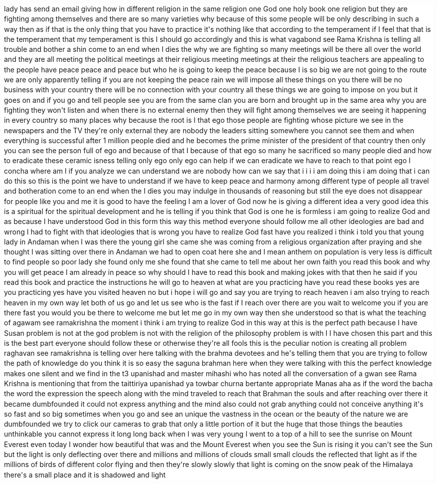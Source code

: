 lady has send an email giving how in different religion in the same religion one God one holy book one religion but they are fighting among themselves and there are so many varieties why because of this some people will be only describing in such a way then as if that is the only thing that you have to practice it's nothing like that according to the temperament if I feel that that is the temperament that my temperament is this I should go accordingly and this is what vagabond see Rama Krishna is telling all trouble and bother a shin come to an end when I dies the why we are fighting so many meetings will be there all over the world and they are all meeting the political meetings at their religious meeting meetings at their the religious teachers are appealing to the people have peace peace and peace but who he is going to keep the peace because I is so big we are not going to the route we are only apparently telling if you are not keeping the peace rain we will impose all these things on you there will be no business with your country there will be no connection with your country all these things we are going to impose on you but it goes on and if you go and tell people see you are from the same clan you are born and brought up in the same area why you are fighting they won't listen and when there is no external enemy then they will fight among themselves we are seeing it happening in every country so many places why because the root is I that ego those people are fighting whose picture we see in the newspapers and the TV they're only external they are nobody the leaders sitting somewhere you cannot see them and when everything is successful after 1 million people died and he becomes the prime minister of the president of that country then only you can see the person full of ego and because of that I because of that ego so many he sacrificed so many people died and how to eradicate these ceramic isness telling only ego only ego can help if we can eradicate we have to reach to that point ego I concha where am I if you analyze we can understand we are nobody how can we say that i i i i am doing this i am doing that i can do this so this is the point we have to understand if we have to keep peace and harmony among different type of people all travel and botheration come to an end when the I dies you may indulge in thousands of reasoning but still the eye does not disappear for people like you and me it is good to have the feeling I am a lover of God now he is giving a different idea a very good idea this is a spiritual for the spiritual development and he is telling if you think that God is one he is formless i am going to realize God and as because I have understood God in this form this way this method everyone should follow me all other ideologies are bad and wrong I had to fight with that ideologies that is wrong you have to realize God fast have you realized i think i told you that young lady in Andaman when I was there the young girl she came she was coming from a religious organization after praying and she thought I was sitting over there in Andaman we had to open coat here she and I mean anthem on population is very less is difficult to find people so poor lady she found only me she found that she came to tell me about her own faith you read this book and why you will get peace I am already in peace so why should I have to read this book and making jokes with that then he said if you read this book and practice the instructions he will go to heaven at what are you practicing have you read these books yes are you practicing yes have you visited heaven no but i hope i will go and say you are trying to reach heaven i am also trying to reach heaven in my own way let both of us go and let us see who is the fast if I reach over there are you wait to welcome you if you are there fast you would you be there to welcome me but let me go in my own way then she understood so that is what the teaching of agawam see ramakrishna the moment i think i am trying to realize God in this way at this is the perfect path because I have Susan problem is not at the god problem is not with the religion of the philosophy problem is with I I have chosen this part and this is the best part everyone should follow these or otherwise they're all fools this is the peculiar notion is creating all problem raghavan see ramakrishna is telling over here talking with the brahma devotees and he's telling them that you are trying to follow the path of knowledge do you think it is so easy the saguna brahman here when they were talking with this the perfect knowledge makes one silent and we find in the t3 upanishad and master mihashi who has noted all the conversation of a gwan see Rama Krishna is mentioning that from the taittiriya upanishad ya towbar churna bertante appropriate Manas aha as if the word the bacha the word the expression the speech along with the mind traveled to reach that Brahman the souls and after reaching over there it became dumbfounded it could not express anything and the mind also could not grab anything could not conceive anything it's so fast and so big sometimes when you go and see an unique the vastness in the ocean or the beauty of the nature we are dumbfounded we try to click our cameras to grab that only a little portion of it but the huge that those things the beauties unthinkable you cannot express it long long back when I was very young I went to a top of a hill to see the sunrise on Mount Everest even today I wonder how beautiful that was and the Mount Everest when you see the Sun is rising it you can't see the Sun but the light is only deflecting over there and millions and millions of clouds small small clouds the reflected that light as if the millions of birds of different color flying and then they're slowly slowly that light is coming on the snow peak of the Himalaya there's a small place and it is shadowed and light